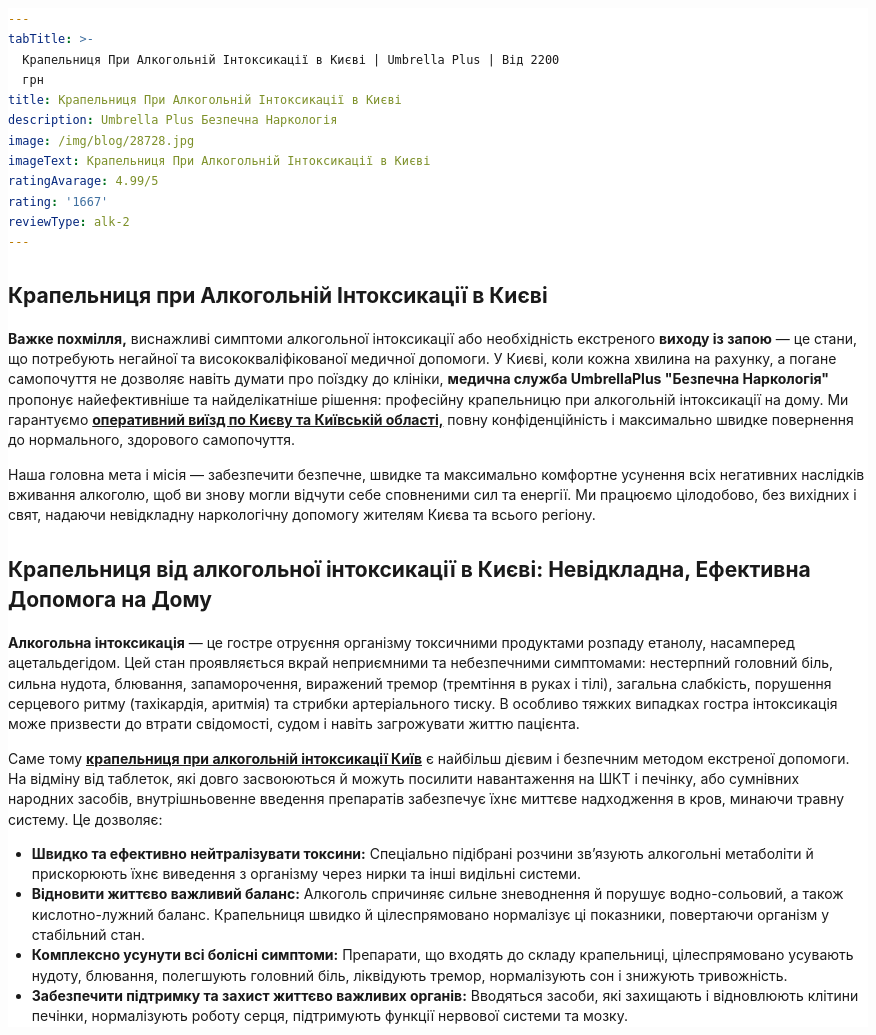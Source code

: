 ```yaml
---
tabTitle: >-
  Крапельниця При Алкогольній Інтоксикації в Києві | Umbrella Plus | Від 2200
  грн
title: Крапельниця При Алкогольній Інтоксикації в Києві
description: Umbrella Plus Безпечна Наркологія
image: /img/blog/28728.jpg
imageText: Крапельниця При Алкогольній Інтоксикації в Києві
ratingAvarage: 4.99/5
rating: '1667'
reviewType: alk-2
---
```


## Крапельниця при Алкогольній Інтоксикації в Києві

**Важке похмілля,** виснажливі симптоми алкогольної інтоксикації або необхідність екстреного **виходу із запою** — це стани, що потребують негайної та висококваліфікованої медичної допомоги. У Києві, коли кожна хвилина на рахунку, а погане самопочуття не дозволяє навіть думати про поїздку до клініки, **медична служба UmbrellaPlus "Безпечна Наркологія"** пропонує найефективніше та найделікатніше рішення: професійну крапельницю при алкогольній інтоксикації на дому. Ми гарантуємо **[оперативний виїзд по Києву та Київській області,](https://umbrella-plus.com.ua/uk/kiev/vivod-iz-zapoia-na-domy-kiev-ua/)** повну конфіденційність і максимально швидке повернення до нормального, здорового самопочуття.

Наша головна мета і місія — забезпечити безпечне, швидке та максимально комфортне усунення всіх негативних наслідків вживання алкоголю, щоб ви знову могли відчути себе сповненими сил та енергії. Ми працюємо цілодобово, без вихідних і свят, надаючи невідкладну наркологічну допомогу жителям Києва та всього регіону.

## Крапельниця від алкогольної інтоксикації в Києві: Невідкладна, Ефективна Допомога на Дому

**Алкогольна інтоксикація** — це гостре отруєння організму токсичними продуктами розпаду етанолу, насамперед ацетальдегідом. Цей стан проявляється вкрай неприємними та небезпечними симптомами: нестерпний головний біль, сильна нудота, блювання, запаморочення, виражений тремор (тремтіння в руках і тілі), загальна слабкість, порушення серцевого ритму (тахікардія, аритмія) та стрибки артеріального тиску. В особливо тяжких випадках гостра інтоксикація може призвести до втрати свідомості, судом і навіть загрожувати життю пацієнта.

Саме тому **[крапельниця при алкогольній інтоксикації Київ](https://umbrella-plus.com.ua/uk/kiev/kapelnica_ot_alkogola_kiev/)** є найбільш дієвим і безпечним методом екстреної допомоги. На відміну від таблеток, які довго засвоюються й можуть посилити навантаження на ШКТ і печінку, або сумнівних народних засобів, внутрішньовенне введення препаратів забезпечує їхнє миттєве надходження в кров, минаючи травну систему. Це дозволяє:

* **Швидко та ефективно нейтралізувати токсини:** Спеціально підібрані розчини зв’язують алкогольні метаболіти й прискорюють їхнє виведення з організму через нирки та інші видільні системи.
* **Відновити життєво важливий баланс:** Алкоголь спричиняє сильне зневоднення й порушує водно-сольовий, а також кислотно-лужний баланс. Крапельниця швидко й цілеспрямовано нормалізує ці показники, повертаючи організм у стабільний стан.
* **Комплексно усунути всі болісні симптоми:** Препарати, що входять до складу крапельниці, цілеспрямовано усувають нудоту, блювання, полегшують головний біль, ліквідують тремор, нормалізують сон і знижують тривожність.
* **Забезпечити підтримку та захист життєво важливих органів:** Вводяться засоби, які захищають і відновлюють клітини печінки, нормалізують роботу серця, підтримують функції нервової системи та мозку.
